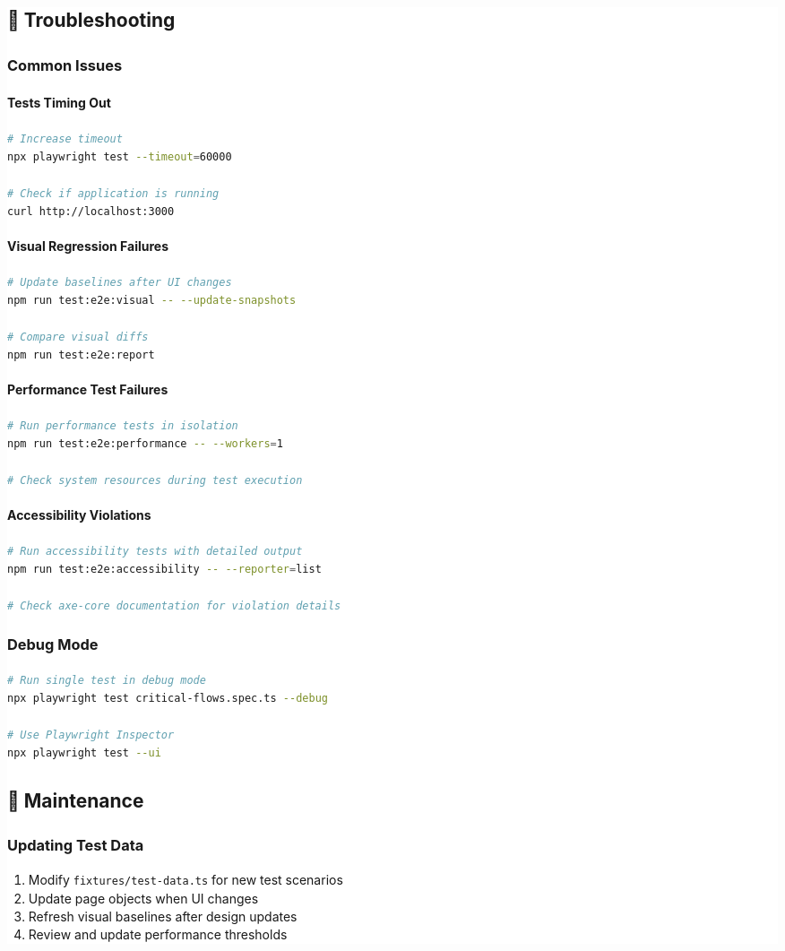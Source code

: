 ## 🚨 Troubleshooting

### Common Issues

#### Tests Timing Out
```bash
# Increase timeout
npx playwright test --timeout=60000

# Check if application is running
curl http://localhost:3000
```

#### Visual Regression Failures
```bash
# Update baselines after UI changes
npm run test:e2e:visual -- --update-snapshots

# Compare visual diffs
npm run test:e2e:report
```

#### Performance Test Failures
```bash
# Run performance tests in isolation
npm run test:e2e:performance -- --workers=1

# Check system resources during test execution
```

#### Accessibility Violations
```bash
# Run accessibility tests with detailed output
npm run test:e2e:accessibility -- --reporter=list

# Check axe-core documentation for violation details
```

### Debug Mode
```bash
# Run single test in debug mode
npx playwright test critical-flows.spec.ts --debug

# Use Playwright Inspector
npx playwright test --ui
```

## 🔄 Maintenance

### Updating Test Data
1. Modify `fixtures/test-data.ts` for new test scenarios
2. Update page objects when UI changes
3. Refresh visual baselines after design updates
4. Review and update performance thresholds
